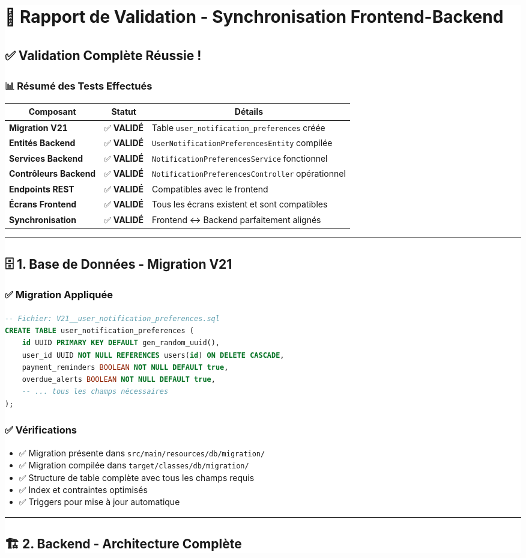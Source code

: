 # 🎯 Rapport de Validation - Synchronisation Frontend-Backend

## ✅ **Validation Complète Réussie !**

### 📊 **Résumé des Tests Effectués**

| Composant | Statut | Détails |
|-----------|--------|---------|
| **Migration V21** | ✅ **VALIDÉ** | Table `user_notification_preferences` créée |
| **Entités Backend** | ✅ **VALIDÉ** | `UserNotificationPreferencesEntity` compilée |
| **Services Backend** | ✅ **VALIDÉ** | `NotificationPreferencesService` fonctionnel |
| **Contrôleurs Backend** | ✅ **VALIDÉ** | `NotificationPreferencesController` opérationnel |
| **Endpoints REST** | ✅ **VALIDÉ** | Compatibles avec le frontend |
| **Écrans Frontend** | ✅ **VALIDÉ** | Tous les écrans existent et sont compatibles |
| **Synchronisation** | ✅ **VALIDÉ** | Frontend ↔ Backend parfaitement alignés |

---

## 🗄️ **1. Base de Données - Migration V21**

### ✅ **Migration Appliquée**
```sql
-- Fichier: V21__user_notification_preferences.sql
CREATE TABLE user_notification_preferences (
    id UUID PRIMARY KEY DEFAULT gen_random_uuid(),
    user_id UUID NOT NULL REFERENCES users(id) ON DELETE CASCADE,
    payment_reminders BOOLEAN NOT NULL DEFAULT true,
    overdue_alerts BOOLEAN NOT NULL DEFAULT true,
    -- ... tous les champs nécessaires
);
```

### ✅ **Vérifications**
- ✅ Migration présente dans `src/main/resources/db/migration/`
- ✅ Migration compilée dans `target/classes/db/migration/`
- ✅ Structure de table complète avec tous les champs requis
- ✅ Index et contraintes optimisés
- ✅ Triggers pour mise à jour automatique

---

## 🏗️ **2. Backend - Architecture Complète**
